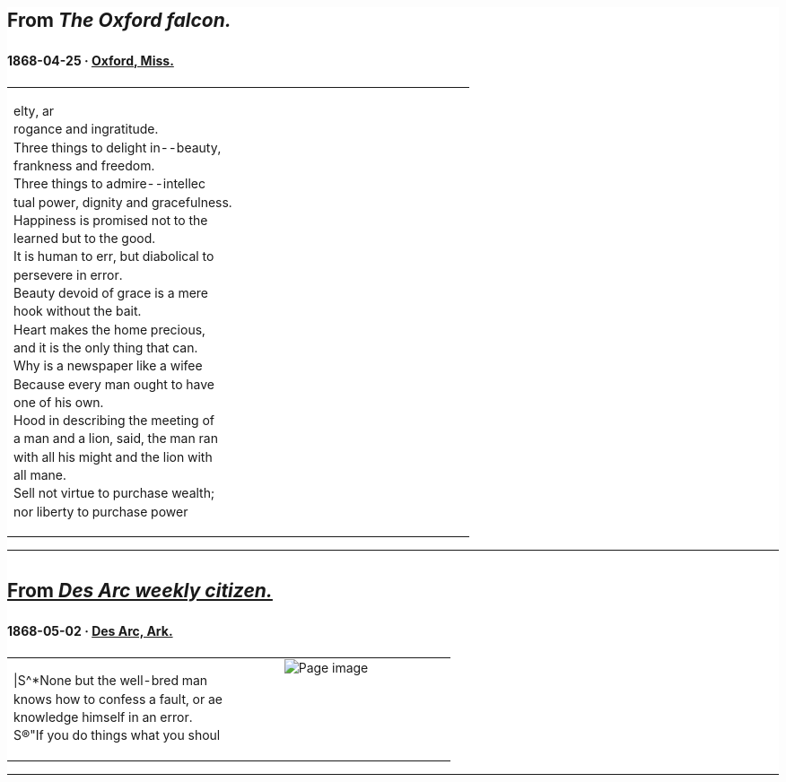 
## From _The Oxford falcon._

#### 1868-04-25 &middot; [Oxford, Miss.](http://dbpedia.org/resource/Oxford%2C_Mississippi)

<table style="width: 100%;"><tr><td style="width: 50%">

elty, ar­  
rogance and ingratitude.  
Three things to delight in--beauty,  
frankness and freedom.  
Three things to admire--intellec­  
tual power, dignity and gracefulness.  
Happiness is promised not to the  
learned but to the good.  
It is human to err, but diabolical to  
persevere in error.  
Beauty devoid of grace is a mere  
hook without the bait.  
Heart makes the home precious,  
and it is the only thing that can.  
Why is a newspaper like a wifee  
Because every man ought to have  
one of his own.  
Hood in describing the meeting of  
a man and a lion, said, the man ran  
with all his might and the lion with  
all mane.  
Sell not virtue to purchase wealth;  
nor liberty to purchase power
</td></tr></table>

---

## [From _Des Arc weekly citizen._](https://chroniclingamerica.loc.gov/lccn/sn84027696/1868-05-02/ed-1/seq-1)

#### 1868-05-02 &middot; [Des Arc, Ark.](http://dbpedia.org/resource/Des_Arc%2C_Arkansas)

<table style="width: 100%;"><tr><td style="width: 50%">

  
|S^*None but the well-bred man  
knows how to confess a fault, or ae  
knowledge himself in an error.  
S®&quot;If you do things what you shoul
</td><td style="width: 50%; max-height: 75%; margin: auto; display: block;">
<img alt="Page image" src="https://chroniclingamerica.loc.gov/iiif/2/arhi_dragonair_ver01%2Fdata%2Fsn84027696%2F0041421258A%2F1868050201%2F0235.jp2/pct:83.649735,29.379942,10.710621,2.222916/!600,600/0/default.jpg"/>
</td>
</tr></table>

---